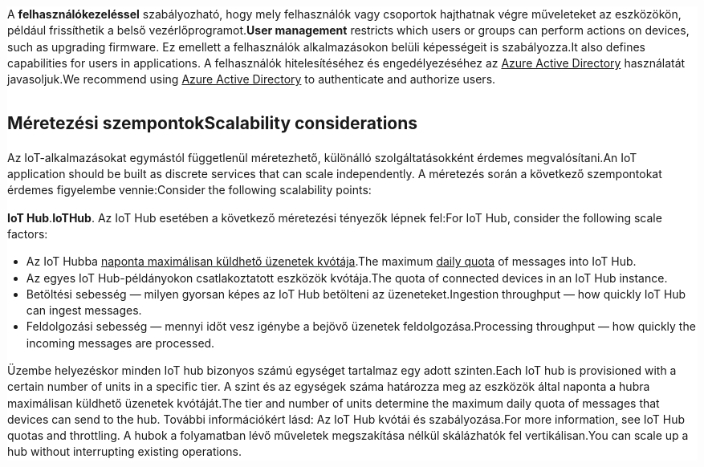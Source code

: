 <span data-ttu-id="5d46b-166">A **felhasználókezeléssel** szabályozható, hogy mely felhasználók vagy csoportok hajthatnak végre műveleteket az eszközökön, például frissíthetik a belső vezérlőprogramot.</span><span class="sxs-lookup"><span data-stu-id="5d46b-166">**User management** restricts which users or groups can perform actions on devices, such as upgrading firmware.</span></span> <span data-ttu-id="5d46b-167">Ez emellett a felhasználók alkalmazásokon belüli képességeit is szabályozza.</span><span class="sxs-lookup"><span data-stu-id="5d46b-167">It also defines capabilities for users in applications.</span></span> <span data-ttu-id="5d46b-168">A felhasználók hitelesítéséhez és engedélyezéséhez az [Azure Active Directory](/azure/active-directory/) használatát javasoljuk.</span><span class="sxs-lookup"><span data-stu-id="5d46b-168">We recommend using [Azure Active Directory](/azure/active-directory/) to authenticate and authorize users.</span></span>

## <a name="scalability-considerations"></a><span data-ttu-id="5d46b-169">Méretezési szempontok</span><span class="sxs-lookup"><span data-stu-id="5d46b-169">Scalability considerations</span></span>

<span data-ttu-id="5d46b-170">Az IoT-alkalmazásokat egymástól függetlenül méretezhető, különálló szolgáltatásokként érdemes megvalósítani.</span><span class="sxs-lookup"><span data-stu-id="5d46b-170">An IoT application should be built as discrete services that can scale independently.</span></span> <span data-ttu-id="5d46b-171">A méretezés során a következő szempontokat érdemes figyelembe vennie:</span><span class="sxs-lookup"><span data-stu-id="5d46b-171">Consider the following scalability points:</span></span>

<span data-ttu-id="5d46b-172">**IoT Hub**.</span><span class="sxs-lookup"><span data-stu-id="5d46b-172">**IoTHub**.</span></span> <span data-ttu-id="5d46b-173">Az IoT Hub esetében a következő méretezési tényezők lépnek fel:</span><span class="sxs-lookup"><span data-stu-id="5d46b-173">For IoT Hub, consider the following scale factors:</span></span>

- <span data-ttu-id="5d46b-174">Az IoT Hubba [naponta maximálisan küldhető üzenetek kvótája](/azure/iot-hub/iot-hub-devguide-quotas-throttling).</span><span class="sxs-lookup"><span data-stu-id="5d46b-174">The maximum [daily quota](/azure/iot-hub/iot-hub-devguide-quotas-throttling) of messages into IoT Hub.</span></span>
- <span data-ttu-id="5d46b-175">Az egyes IoT Hub-példányokon csatlakoztatott eszközök kvótája.</span><span class="sxs-lookup"><span data-stu-id="5d46b-175">The quota of connected devices in an IoT Hub instance.</span></span>
- <span data-ttu-id="5d46b-176">Betöltési sebesség &mdash; milyen gyorsan képes az IoT Hub betölteni az üzeneteket.</span><span class="sxs-lookup"><span data-stu-id="5d46b-176">Ingestion throughput &mdash; how quickly IoT Hub can ingest messages.</span></span>
- <span data-ttu-id="5d46b-177">Feldolgozási sebesség &mdash; mennyi időt vesz igénybe a bejövő üzenetek feldolgozása.</span><span class="sxs-lookup"><span data-stu-id="5d46b-177">Processing throughput &mdash; how quickly the incoming messages are processed.</span></span>

<span data-ttu-id="5d46b-178">Üzembe helyezéskor minden IoT hub bizonyos számú egységet tartalmaz egy adott szinten.</span><span class="sxs-lookup"><span data-stu-id="5d46b-178">Each IoT hub is provisioned with a certain number of units in a specific tier.</span></span> <span data-ttu-id="5d46b-179">A szint és az egységek száma határozza meg az eszközök által naponta a hubra maximálisan küldhető üzenetek kvótáját.</span><span class="sxs-lookup"><span data-stu-id="5d46b-179">The tier and number of units determine the maximum daily quota of messages that devices can send to the hub.</span></span> <span data-ttu-id="5d46b-180">További információkért lásd: Az IoT Hub kvótái és szabályozása.</span><span class="sxs-lookup"><span data-stu-id="5d46b-180">For more information, see IoT Hub quotas and throttling.</span></span> <span data-ttu-id="5d46b-181">A hubok a folyamatban lévő műveletek megszakítása nélkül skálázhatók fel vertikálisan.</span><span class="sxs-lookup"><span data-stu-id="5d46b-181">You can scale up a hub without interrupting existing operations.</span></span>

